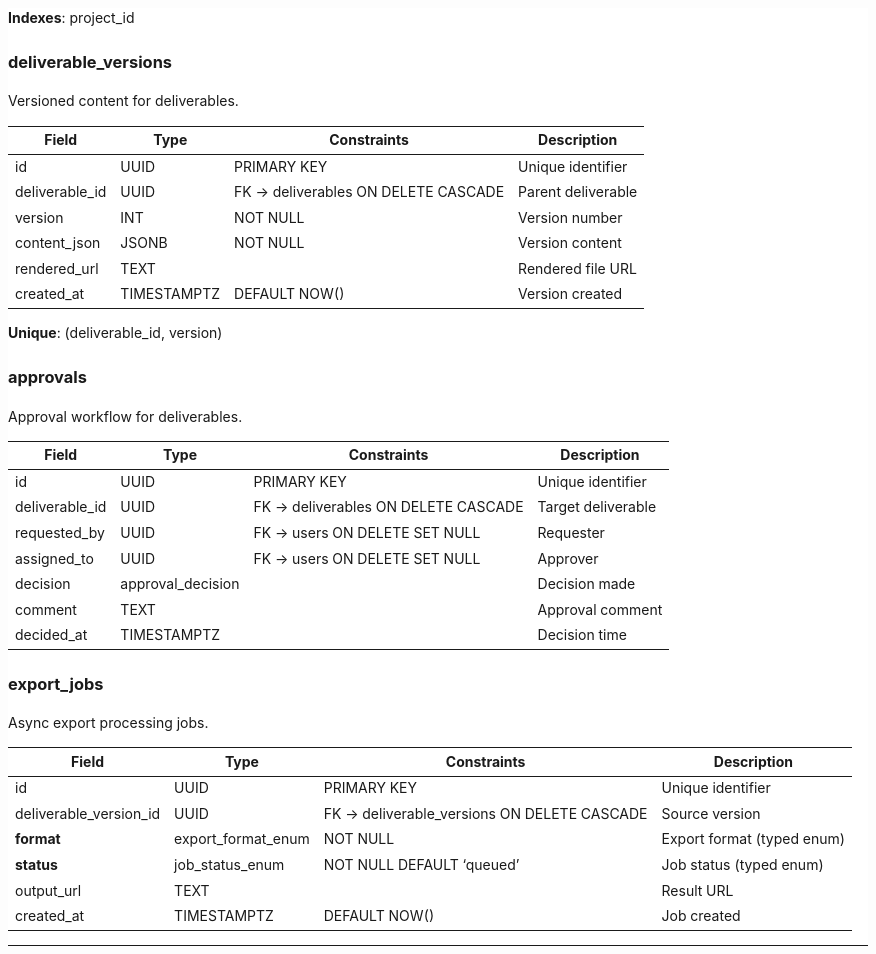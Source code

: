 **Indexes**: project_id

### deliverable_versions

Versioned content for deliverables.

| Field | Type | Constraints | Description |
| --- | --- | --- | --- |
| id | UUID | PRIMARY KEY | Unique identifier |
| deliverable_id | UUID | FK → deliverables ON DELETE CASCADE | Parent deliverable |
| version | INT | NOT NULL | Version number |
| content_json | JSONB | NOT NULL | Version content |
| rendered_url | TEXT |  | Rendered file URL |
| created_at | TIMESTAMPTZ | DEFAULT NOW() | Version created |

**Unique**: (deliverable_id, version)

### approvals

Approval workflow for deliverables.

| Field | Type | Constraints | Description |
| --- | --- | --- | --- |
| id | UUID | PRIMARY KEY | Unique identifier |
| deliverable_id | UUID | FK → deliverables ON DELETE CASCADE | Target deliverable |
| requested_by | UUID | FK → users ON DELETE SET NULL | Requester |
| assigned_to | UUID | FK → users ON DELETE SET NULL | Approver |
| decision | approval_decision |  | Decision made |
| comment | TEXT |  | Approval comment |
| decided_at | TIMESTAMPTZ |  | Decision time |

### export_jobs

Async export processing jobs.

| Field | Type | Constraints | Description |
| --- | --- | --- | --- |
| id | UUID | PRIMARY KEY | Unique identifier |
| deliverable_version_id | UUID | FK → deliverable_versions ON DELETE CASCADE | Source version |
| **format** | export_format_enum | NOT NULL | Export format (typed enum) |
| **status** | job_status_enum | NOT NULL DEFAULT ‘queued’ | Job status (typed enum) |
| output_url | TEXT |  | Result URL |
| created_at | TIMESTAMPTZ | DEFAULT NOW() | Job created |

---